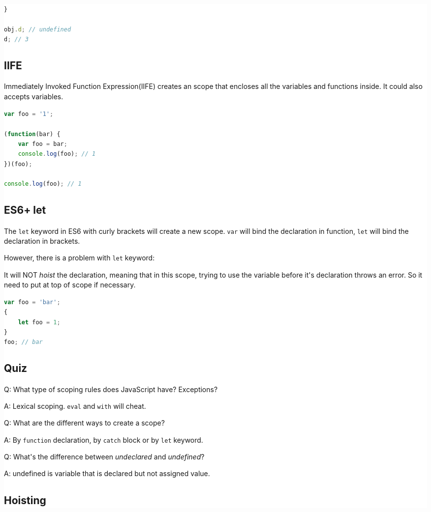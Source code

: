 ```javascript
}

obj.d; // undefined
d; // 3
```

## IIFE

Immediately Invoked Function Expression(IIFE) creates an scope that encloses all the variables and functions inside. It could also accepts variables.

```javascript
var foo = '1';

(function(bar) {
    var foo = bar;
    console.log(foo); // 1
})(foo);

console.log(foo); // 1
```

## ES6+ let

The `let` keyword in ES6 with curly brackets will create a new scope. `var` will bind the declaration in function, `let` will bind the declaration in brackets.

However, there is a problem with `let` keyword:

It will NOT *hoist* the declaration, meaning that in this scope, trying to use the variable before it's declaration throws an error. So it need to put at top of scope if necessary.

```javascript
var foo = 'bar';
{
    let foo = 1;
}
foo; // bar
```

## Quiz

Q: What type of scoping rules does JavaScript have? Exceptions?

A: Lexical scoping. `eval` and `with` will cheat.

Q: What are the different ways to create a scope?

A: By `function` declaration, by `catch` block or by `let` keyword.

Q: What's the difference between *undeclared* and *undefined*?

A: undefined is variable that is declared but not assigned value.


## Hoisting
